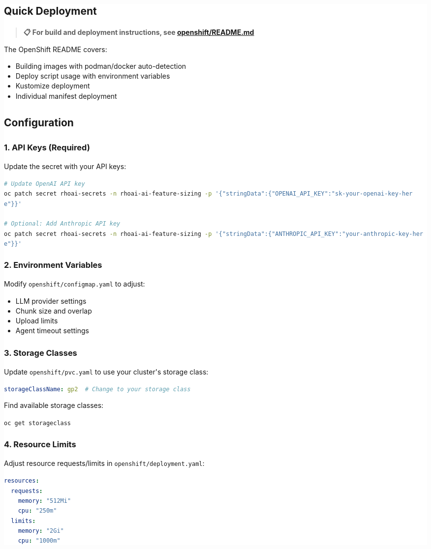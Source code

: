 ## Quick Deployment

> **📋 For build and deployment instructions, see [openshift/README.md](openshift/README.md)**

The OpenShift README covers:
- Building images with podman/docker auto-detection
- Deploy script usage with environment variables
- Kustomize deployment
- Individual manifest deployment

## Configuration

### 1. API Keys (Required)
Update the secret with your API keys:

```bash
# Update OpenAI API key
oc patch secret rhoai-secrets -n rhoai-ai-feature-sizing -p '{"stringData":{"OPENAI_API_KEY":"sk-your-openai-key-here"}}'

# Optional: Add Anthropic API key
oc patch secret rhoai-secrets -n rhoai-ai-feature-sizing -p '{"stringData":{"ANTHROPIC_API_KEY":"your-anthropic-key-here"}}'
```

### 2. Environment Variables
Modify `openshift/configmap.yaml` to adjust:
- LLM provider settings
- Chunk size and overlap
- Upload limits
- Agent timeout settings

### 3. Storage Classes
Update `openshift/pvc.yaml` to use your cluster's storage class:
```yaml
storageClassName: gp2  # Change to your storage class
```

Find available storage classes:
```bash
oc get storageclass
```

### 4. Resource Limits
Adjust resource requests/limits in `openshift/deployment.yaml`:
```yaml
resources:
  requests:
    memory: "512Mi"
    cpu: "250m"
  limits:
    memory: "2Gi"
    cpu: "1000m"
```
